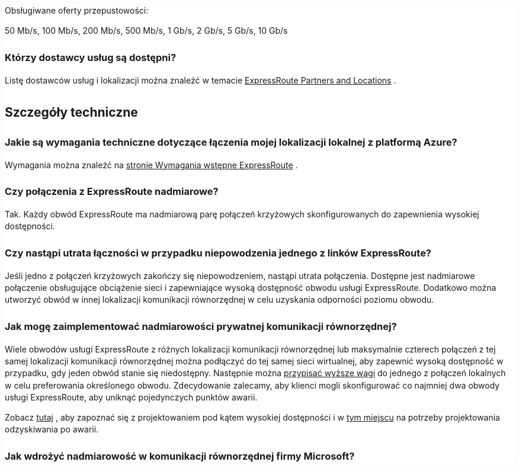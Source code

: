 Obsługiwane oferty przepustowości:

50 Mb/s, 100 Mb/s, 200 Mb/s, 500 Mb/s, 1 Gb/s, 2 Gb/s, 5 Gb/s, 10 Gb/s

### <a name="which-service-providers-are-available"></a>Którzy dostawcy usług są dostępni?

Listę dostawców usług i lokalizacji można znaleźć w temacie [ExpressRoute Partners and Locations](expressroute-locations.md) .

## <a name="technical-details"></a>Szczegóły techniczne

### <a name="what-are-the-technical-requirements-for-connecting-my-on-premises-location-to-azure"></a>Jakie są wymagania techniczne dotyczące łączenia mojej lokalizacji lokalnej z platformą Azure?

Wymagania można znaleźć na [stronie Wymagania wstępne ExpressRoute](expressroute-prerequisites.md) .

### <a name="are-connections-to-expressroute-redundant"></a>Czy połączenia z ExpressRoute nadmiarowe?

Tak. Każdy obwód ExpressRoute ma nadmiarową parę połączeń krzyżowych skonfigurowanych do zapewnienia wysokiej dostępności.

### <a name="will-i-lose-connectivity-if-one-of-my-expressroute-links-fail"></a>Czy nastąpi utrata łączności w przypadku niepowodzenia jednego z linków ExpressRoute?

Jeśli jedno z połączeń krzyżowych zakończy się niepowodzeniem, nastąpi utrata połączenia. Dostępne jest nadmiarowe połączenie obsługujące obciążenie sieci i zapewniające wysoką dostępność obwodu usługi ExpressRoute. Dodatkowo można utworzyć obwód w innej lokalizacji komunikacji równorzędnej w celu uzyskania odporności poziomu obwodu.

### <a name="how-do-i-implement-redundancy-on-private-peering"></a>Jak mogę zaimplementować nadmiarowości prywatnej komunikacji równorzędnej?

Wiele obwodów usługi ExpressRoute z różnych lokalizacji komunikacji równorzędnej lub maksymalnie czterech połączeń z tej samej lokalizacji komunikacji równorzędnej można podłączyć do tej samej sieci wirtualnej, aby zapewnić wysoką dostępność w przypadku, gdy jeden obwód stanie się niedostępny. Następnie można [przypisać wyższe wagi](./expressroute-optimize-routing.md#solution-assign-a-high-weight-to-local-connection) do jednego z połączeń lokalnych w celu preferowania określonego obwodu. Zdecydowanie zalecamy, aby klienci mogli skonfigurować co najmniej dwa obwody usługi ExpressRoute, aby uniknąć pojedynczych punktów awarii. 

Zobacz [tutaj](./designing-for-high-availability-with-expressroute.md) , aby zapoznać się z projektowaniem pod kątem wysokiej dostępności i w [tym miejscu](./designing-for-disaster-recovery-with-expressroute-privatepeering.md) na potrzeby projektowania odzyskiwania po awarii.  

### <a name="how-i-do-implement-redundancy-on-microsoft-peering"></a>Jak wdrożyć nadmiarowość w komunikacji równorzędnej firmy Microsoft?
